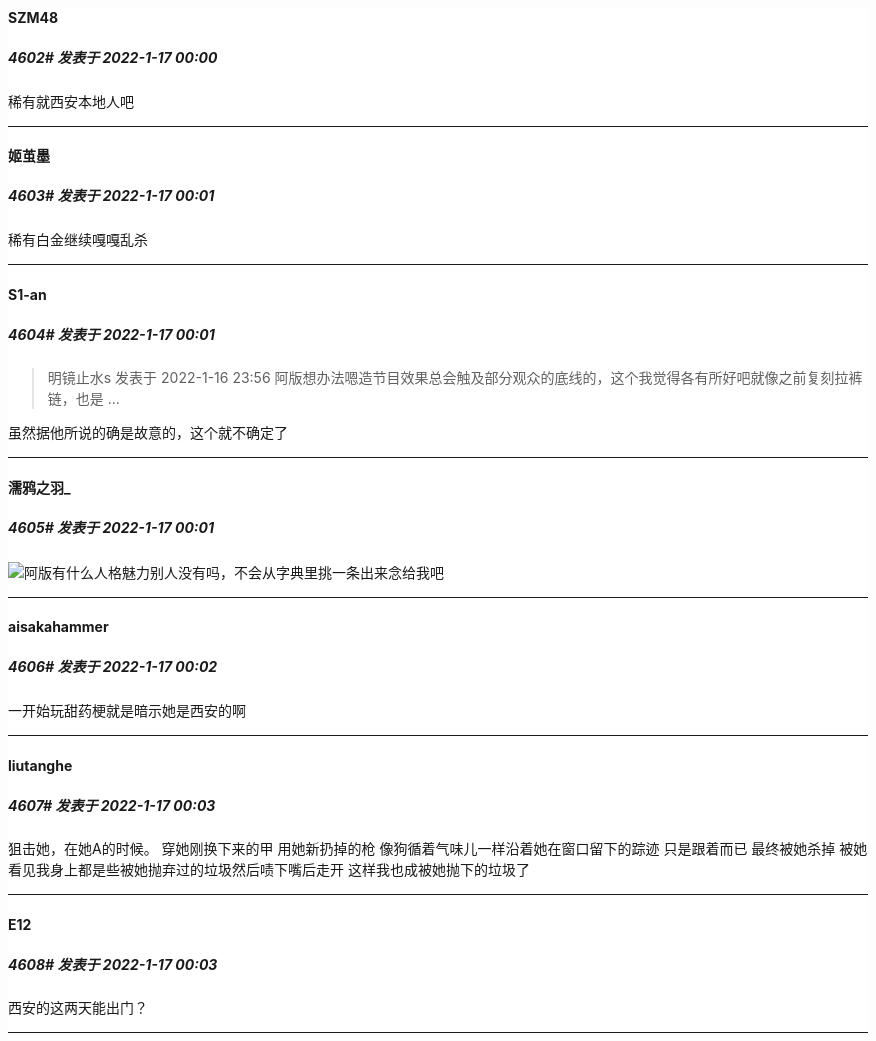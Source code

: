 ####  SZM48  
##### 4602#       发表于 2022-1-17 00:00

稀有就西安本地人吧

*****

####  姬茧墨  
##### 4603#       发表于 2022-1-17 00:01

稀有白金继续嘎嘎乱杀

*****

####  S1-an  
##### 4604#       发表于 2022-1-17 00:01

<blockquote>明镜止水s 发表于 2022-1-16 23:56
阿版想办法嗯造节目效果总会触及部分观众的底线的，这个我觉得各有所好吧就像之前复刻拉裤链，也是 ...</blockquote>
虽然据他所说的确是故意的，这个就不确定了

*****

####  濡鸦之羽_  
##### 4605#       发表于 2022-1-17 00:01

<img src="https://static.saraba1st.com/image/smiley/face2017/067.png" referrerpolicy="no-referrer">阿版有什么人格魅力别人没有吗，不会从字典里挑一条出来念给我吧

*****

####  aisakahammer  
##### 4606#       发表于 2022-1-17 00:02

 一开始玩甜药梗就是暗示她是西安的啊

*****

####  liutanghe  
##### 4607#       发表于 2022-1-17 00:03

狙击她，在她A的时候。
穿她刚换下来的甲 用她新扔掉的枪 像狗循着气味儿一样沿着她在窗口留下的踪迹 只是跟着而已
最终被她杀掉 被她看见我身上都是些被她抛弃过的垃圾然后啧下嘴后走开
这样我也成被她抛下的垃圾了

*****

####  E12  
##### 4608#       发表于 2022-1-17 00:03

西安的这两天能出门？

*****

